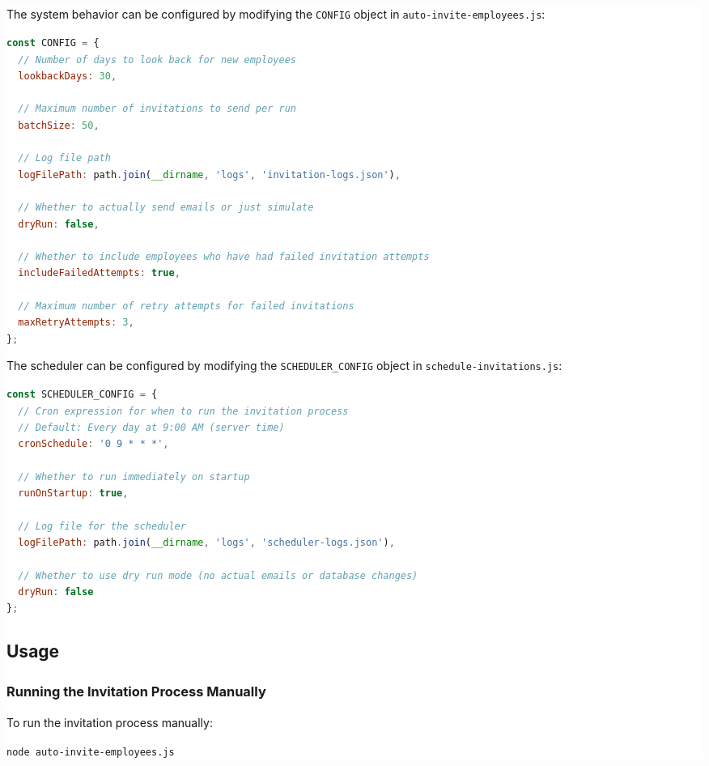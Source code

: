 The system behavior can be configured by modifying the `CONFIG` object in `auto-invite-employees.js`:

```javascript
const CONFIG = {
  // Number of days to look back for new employees
  lookbackDays: 30,
  
  // Maximum number of invitations to send per run
  batchSize: 50,
  
  // Log file path
  logFilePath: path.join(__dirname, 'logs', 'invitation-logs.json'),
  
  // Whether to actually send emails or just simulate
  dryRun: false,
  
  // Whether to include employees who have had failed invitation attempts
  includeFailedAttempts: true,
  
  // Maximum number of retry attempts for failed invitations
  maxRetryAttempts: 3,
};
```

The scheduler can be configured by modifying the `SCHEDULER_CONFIG` object in `schedule-invitations.js`:

```javascript
const SCHEDULER_CONFIG = {
  // Cron expression for when to run the invitation process
  // Default: Every day at 9:00 AM (server time)
  cronSchedule: '0 9 * * *',
  
  // Whether to run immediately on startup
  runOnStartup: true,
  
  // Log file for the scheduler
  logFilePath: path.join(__dirname, 'logs', 'scheduler-logs.json'),
  
  // Whether to use dry run mode (no actual emails or database changes)
  dryRun: false
};
```

## Usage

### Running the Invitation Process Manually

To run the invitation process manually:

```bash
node auto-invite-employees.js
```
